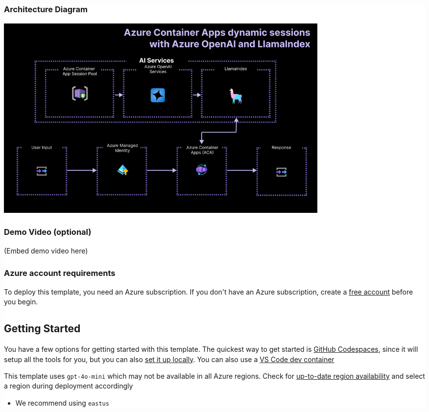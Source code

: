 ### Architecture Diagram

<img src="./docs/assets/llamaindex-code-interpreter-azure-dynamic-session-architecture.png" alt="Architecture Diagram" width="640px" />

### Demo Video (optional)

(Embed demo video here)

### Azure account requirements

To deploy this template, you need an Azure subscription. If you don't have an Azure subscription, create a [free account](https://azure.microsoft.com/free/) before you begin.

## Getting Started

You have a few options for getting started with this template. The quickest way to get started is [GitHub Codespaces](#github-codespaces), since it will setup all the tools for you, but you can also [set it up locally](#local-environment). You can also use a [VS Code dev container](#vs-code-dev-containers)

This template uses `gpt-4o-mini` which may not be available in all Azure regions. Check for [up-to-date region availability](https://learn.microsoft.com/azure/ai-services/openai/concepts/models#standard-deployment-model-availability) and select a region during deployment accordingly

  * We recommend using `eastus`
